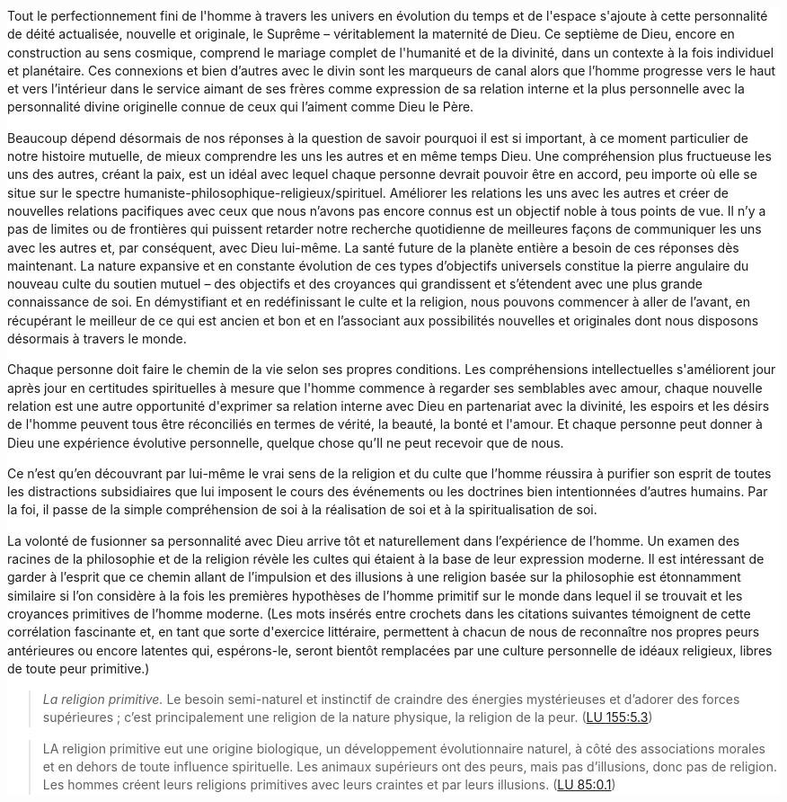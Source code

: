 Tout le perfectionnement fini de l'homme à travers les univers en évolution du temps et de l'espace s'ajoute à cette personnalité de déité actualisée, nouvelle et originale, le Suprême – véritablement la maternité de Dieu. Ce septième de Dieu, encore en construction au sens cosmique, comprend le mariage complet de l'humanité et de la divinité, dans un contexte à la fois individuel et planétaire. Ces connexions et bien d’autres avec le divin sont les marqueurs de canal alors que l’homme progresse vers le haut et vers l’intérieur dans le service aimant de ses frères comme expression de sa relation interne et la plus personnelle avec la personnalité divine originelle connue de ceux qui l’aiment comme Dieu le Père.

Beaucoup dépend désormais de nos réponses à la question de savoir pourquoi il est si important, à ce moment particulier de notre histoire mutuelle, de mieux comprendre les uns les autres et en même temps Dieu. Une compréhension plus fructueuse les uns des autres, créant la paix, est un idéal avec lequel chaque personne devrait pouvoir être en accord, peu importe où elle se situe sur le spectre humaniste-philosophique-religieux/spirituel. Améliorer les relations les uns avec les autres et créer de nouvelles relations pacifiques avec ceux que nous n’avons pas encore connus est un objectif noble à tous points de vue. Il n’y a pas de limites ou de frontières qui puissent retarder notre recherche quotidienne de meilleures façons de communiquer les uns avec les autres et, par conséquent, avec Dieu lui-même. La santé future de la planète entière a besoin de ces réponses dès maintenant. La nature expansive et en constante évolution de ces types d’objectifs universels constitue la pierre angulaire du nouveau culte du soutien mutuel – des objectifs et des croyances qui grandissent et s’étendent avec une plus grande connaissance de soi. En démystifiant et en redéfinissant le culte et la religion, nous pouvons commencer à aller de l’avant, en récupérant le meilleur de ce qui est ancien et bon et en l’associant aux possibilités nouvelles et originales dont nous disposons désormais à travers le monde.

Chaque personne doit faire le chemin de la vie selon ses propres conditions. Les compréhensions intellectuelles s'améliorent jour après jour en certitudes spirituelles à mesure que l'homme commence à regarder ses semblables avec amour, chaque nouvelle relation est une autre opportunité d'exprimer sa relation interne avec Dieu en partenariat avec la divinité, les espoirs et les désirs de l'homme peuvent tous être réconciliés en termes de vérité, la beauté, la bonté et l'amour. Et chaque personne peut donner à Dieu une expérience évolutive personnelle, quelque chose qu’Il ne peut recevoir que de nous.

Ce n’est qu’en découvrant par lui-même le vrai sens de la religion et du culte que l’homme réussira à purifier son esprit de toutes les distractions subsidiaires que lui imposent le cours des événements ou les doctrines bien intentionnées d’autres humains. Par la foi, il passe de la simple compréhension de soi à la réalisation de soi et à la spiritualisation de soi.

La volonté de fusionner sa personnalité avec Dieu arrive tôt et naturellement dans l’expérience de l’homme. Un examen des racines de la philosophie et de la religion révèle les cultes qui étaient à la base de leur expression moderne. Il est intéressant de garder à l’esprit que ce chemin allant de l’impulsion et des illusions à une religion basée sur la philosophie est étonnamment similaire si l’on considère à la fois les premières hypothèses de l’homme primitif sur le monde dans lequel il se trouvait et les croyances primitives de l’homme moderne. (Les mots insérés entre crochets dans les citations suivantes témoignent de cette corrélation fascinante et, en tant que sorte d'exercice littéraire, permettent à chacun de nous de reconnaître nos propres peurs antérieures ou encore latentes qui, espérons-le, seront bientôt remplacées par une culture personnelle de idéaux religieux, libres de toute peur primitive.)

> *La religion primitive.* Le besoin semi-naturel et instinctif de craindre des énergies mystérieuses et d’adorer des forces supérieures ; c’est principalement une religion de la nature physique, la religion de la peur. ([LU 155:5.3](/fr/The_Urantia_Book/155#p5_3))

> LA religion primitive eut une origine biologique, un développement évolutionnaire naturel, à côté des associations morales et en dehors de toute influence spirituelle. Les animaux supérieurs ont des peurs, mais pas d’illusions, donc pas de religion. Les hommes créent leurs religions primitives avec leurs craintes et par leurs illusions. ([LU 85:0.1](/fr/The_Urantia_Book/85#p0_1))
